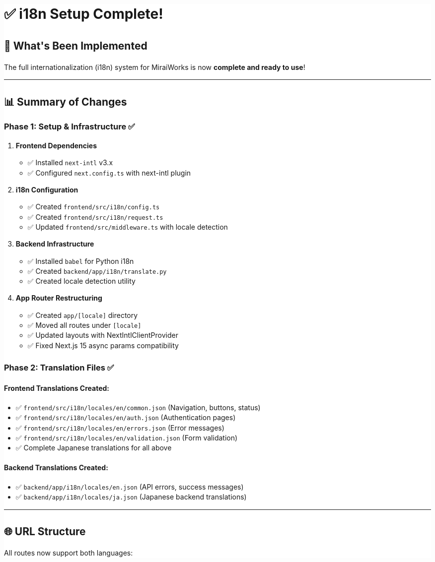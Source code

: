 # ✅ i18n Setup Complete!

## 🎉 What's Been Implemented

The full internationalization (i18n) system for MiraiWorks is now **complete and ready to use**!

---

## 📊 Summary of Changes

### **Phase 1: Setup & Infrastructure ✅**

1. **Frontend Dependencies**
   - ✅ Installed `next-intl` v3.x
   - ✅ Configured `next.config.ts` with next-intl plugin

2. **i18n Configuration**
   - ✅ Created `frontend/src/i18n/config.ts`
   - ✅ Created `frontend/src/i18n/request.ts`
   - ✅ Updated `frontend/src/middleware.ts` with locale detection

3. **Backend Infrastructure**
   - ✅ Installed `babel` for Python i18n
   - ✅ Created `backend/app/i18n/translate.py`
   - ✅ Created locale detection utility

4. **App Router Restructuring**
   - ✅ Created `app/[locale]` directory
   - ✅ Moved all routes under `[locale]`
   - ✅ Updated layouts with NextIntlClientProvider
   - ✅ Fixed Next.js 15 async params compatibility

### **Phase 2: Translation Files ✅**

#### Frontend Translations Created:
- ✅ `frontend/src/i18n/locales/en/common.json` (Navigation, buttons, status)
- ✅ `frontend/src/i18n/locales/en/auth.json` (Authentication pages)
- ✅ `frontend/src/i18n/locales/en/errors.json` (Error messages)
- ✅ `frontend/src/i18n/locales/en/validation.json` (Form validation)
- ✅ Complete Japanese translations for all above

#### Backend Translations Created:
- ✅ `backend/app/i18n/locales/en.json` (API errors, success messages)
- ✅ `backend/app/i18n/locales/ja.json` (Japanese backend translations)

---

## 🌐 URL Structure

All routes now support both languages:

